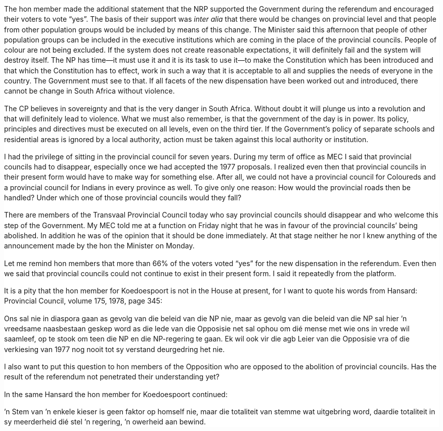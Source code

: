<p>The hon member made the additional statement that the NRP supported the Government during the referendum and encouraged their voters to vote &#x201C;yes&#x201D;. The basis of their support was <i>inter alia</i> that there would be changes on provincial level and that people from other population groups would be included by means of this change. The Minister said this afternoon that people of other population groups can be included in the executive institutions which are coming in the place of the provincial councils. People of colour are not being excluded. If the system does not create reasonable expectations, it will definitely fail and the system will destroy itself. The NP has time&#x2014;it must use it and it is its task to use it&#x2014;to make the Constitution which has been introduced and that which the Constitution has to effect, work in such a way that it is acceptable to all and supplies the needs of everyone in the country. The Government must see to that. If all facets of the new dispensation have been worked out and introduced, there cannot be change in South Africa without violence.</p>

<p>The CP believes in sovereignty and that is the very danger in South Africa. Without doubt it will plunge us into a revolution and that will definitely lead to violence. What we must also remember, is that the government of the day is in power. Its policy, principles and directives must be executed on all levels, even on the third tier. If the Government&#x2019;s policy of separate schools and residential areas is ignored by a local authority, action must be taken against this local authority or institution.</p>

<p>I had the privilege of sitting in the provincial council for seven years. During my term of office as MEC I said that provincial councils had to disappear, especially once we had accepted the 1977 proposals. I realized even then that provincial councils in their present form would have to make way for something else. After all, we could not have a provincial council for Coloureds and a provincial council for Indians in every province as well. To give only one reason: How would the provincial roads then be handled? Under which one of those provincial councils would they fall?</p>

<p>There are members of the Transvaal Provincial Council today who say provincial councils should disappear and who welcome this step of the Government. My MEC told me at a function on Friday night that he was in favour of the provincial councils&#x2019; being abolished. In addition he was of the opinion that it should be done immediately. At that stage neither he nor I knew anything of the announcement made by the hon the Minister on Monday.</p>

<p>Let me remind hon members that more than 66% of the voters voted &#x201C;yes&#x201D; for the new dispensation in the referendum. Even then we said that provincial councils could not continue to exist in their present form. I said it repeatedly from the platform.</p>

<p>It is a pity that the hon member for Koedoespoort is not in the House at present, for I want to quote his words from Hansard: Provincial Council, volume 175, 1978, page 345:</p>

<block name="quote">Ons sal nie in diaspora gaan as gevolg van die beleid van die NP nie, maar as gevolg van die beleid van die NP sal hier &#x2019;n vreedsame naasbestaan geskep word as die lede van die Opposisie net sal ophou om di&#x00E9; mense met wie ons in vrede wil saamleef, op te stook om teen die NP en die NP-regering te gaan. Ek wil ook vir die agb Leier van die Opposisie vra of die verkiesing van 1977 nog nooit tot sy verstand deurgedring het nie.</block>

<p>I also want to put this question to hon members <span class="col_5025-5026" refersTo="page_1225"/>of the Opposition who are opposed to the abolition of provincial councils. Has the result of the referendum not penetrated their understanding yet?</p>

<p>In the same Hansard the hon member for Koedoespoort continued:</p>

<block name="quote">&#x2019;n Stem van &#x2019;n enkele kieser is geen faktor op homself nie, maar die totaliteit van stemme wat uitgebring word, daardie totaliteit in sy meerderheid di&#x00E9; stel &#x2019;n regering, &#x2019;n owerheid aan bewind.</block>
